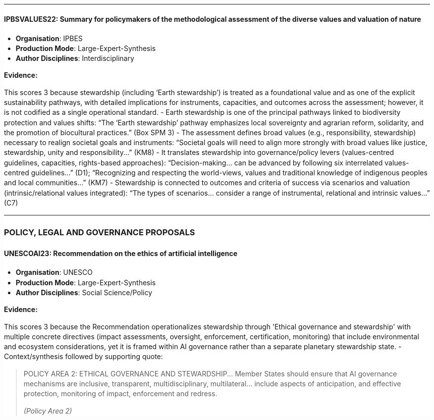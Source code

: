 

---

#### IPBSVALUES22: Summary for policymakers of the methodological assessment of the diverse values and valuation of nature

- **Organisation**: IPBES
- **Production Mode**: Large-Expert-Synthesis
- **Author Disciplines**: Interdisciplinary

**Evidence:**

This scores 3 because stewardship (including ‘Earth stewardship’) is treated as a foundational value and as one of the explicit sustainability pathways, with detailed implications for instruments, capacities, and outcomes across the assessment; however, it is not codified as a single operational standard. - Earth stewardship is one of the principal pathways linked to biodiversity protection and values shifts: “The ‘Earth stewardship’ pathway emphasizes local sovereignty and agrarian reform, solidarity, and the promotion of biocultural practices.” (Box SPM 3) - The assessment defines broad values (e.g., responsibility, stewardship) necessary to realign societal goals and instruments: “Societal goals will need to align more strongly with broad values like justice, stewardship, unity and responsibility...” (KM8) - It translates stewardship into governance/policy levers (values-centred guidelines, capacities, rights-based approaches): “Decision-making... can be advanced by following six interrelated values-centred guidelines...” (D1); “Recognizing and respecting the world-views, values and traditional knowledge of indigenous peoples and local communities...” (KM7) - Stewardship is connected to outcomes and criteria of success via scenarios and valuation (intrinsic/relational values integrated): “The types of scenarios... consider a range of instrumental, relational and intrinsic values...” (C7)

---

### POLICY, LEGAL AND GOVERNANCE PROPOSALS

#### UNESCOAI23: Recommendation on the ethics of artificial intelligence

- **Organisation**: UNESCO
- **Production Mode**: Large-Expert-Synthesis
- **Author Disciplines**: Social Science/Policy

**Evidence:**

This scores 3 because the Recommendation operationalizes stewardship through 'Ethical governance and stewardship' with multiple concrete directives (impact assessments, oversight, enforcement, certification, monitoring) that include environmental and ecosystem considerations, yet it is framed within AI governance rather than a separate planetary stewardship state. - Context/synthesis followed by supporting quote: 

> POLICY AREA 2: ETHICAL GOVERNANCE AND STEWARDSHIP... Member States should ensure that AI governance mechanisms are inclusive, transparent, multidisciplinary, multilateral... include aspects of anticipation, and effective protection, monitoring of impact, enforcement and redress.
>
> *(Policy Area 2)*
